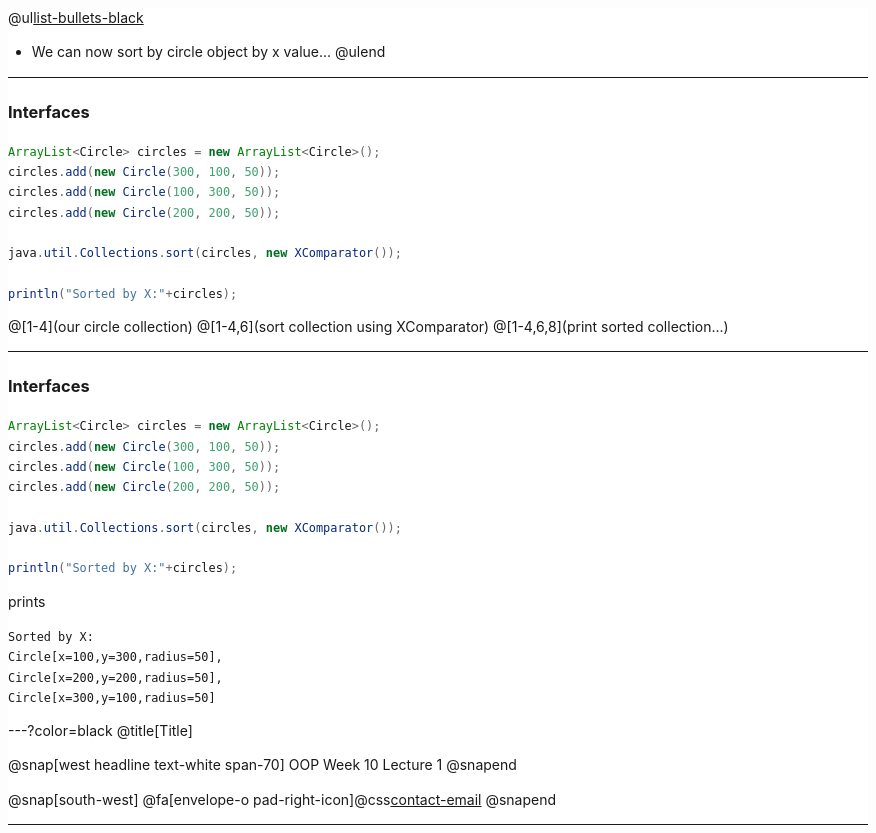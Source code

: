 @ul[list-bullets-black](true)
- We can now sort by circle object by x value...
@ulend

---
### Interfaces
```java
ArrayList<Circle> circles = new ArrayList<Circle>();
circles.add(new Circle(300, 100, 50));
circles.add(new Circle(100, 300, 50));
circles.add(new Circle(200, 200, 50));

java.util.Collections.sort(circles, new XComparator());

println("Sorted by X:"+circles);
```
@[1-4](our circle collection)
@[1-4,6](sort collection using XComparator)
@[1-4,6,8](print sorted collection...)

---
### Interfaces
```java
ArrayList<Circle> circles = new ArrayList<Circle>();
circles.add(new Circle(300, 100, 50));
circles.add(new Circle(100, 300, 50));
circles.add(new Circle(200, 200, 50));

java.util.Collections.sort(circles, new XComparator());

println("Sorted by X:"+circles);
```
prints
```
Sorted by X:
Circle[x=100,y=300,radius=50], 
Circle[x=200,y=200,radius=50], 
Circle[x=300,y=100,radius=50]
```

---?color=black
@title[Title]

@snap[west headline text-white span-70]
OOP
Week 10
Lecture 1
@snapend

@snap[south-west]
@fa[envelope-o pad-right-icon]@css[contact-email](thomas.devine@lyit.ie)
@snapend

---